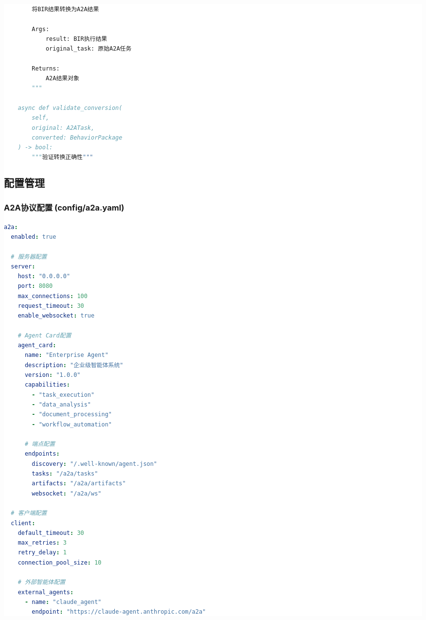 ```python
        将BIR结果转换为A2A结果
        
        Args:
            result: BIR执行结果
            original_task: 原始A2A任务
            
        Returns:
            A2A结果对象
        """
        
    async def validate_conversion(
        self,
        original: A2ATask,
        converted: BehaviorPackage
    ) -> bool:
        """验证转换正确性"""
```

## 配置管理

### A2A协议配置 (config/a2a.yaml)

```yaml
a2a:
  enabled: true
  
  # 服务器配置
  server:
    host: "0.0.0.0"
    port: 8080
    max_connections: 100
    request_timeout: 30
    enable_websocket: true
    
    # Agent Card配置
    agent_card:
      name: "Enterprise Agent"
      description: "企业级智能体系统"
      version: "1.0.0"
      capabilities:
        - "task_execution"
        - "data_analysis"
        - "document_processing"
        - "workflow_automation"
      
      # 端点配置
      endpoints:
        discovery: "/.well-known/agent.json"
        tasks: "/a2a/tasks"
        artifacts: "/a2a/artifacts"
        websocket: "/a2a/ws"
  
  # 客户端配置
  client:
    default_timeout: 30
    max_retries: 3
    retry_delay: 1
    connection_pool_size: 10
    
    # 外部智能体配置
    external_agents:
      - name: "claude_agent"
        endpoint: "https://claude-agent.anthropic.com/a2a"
```